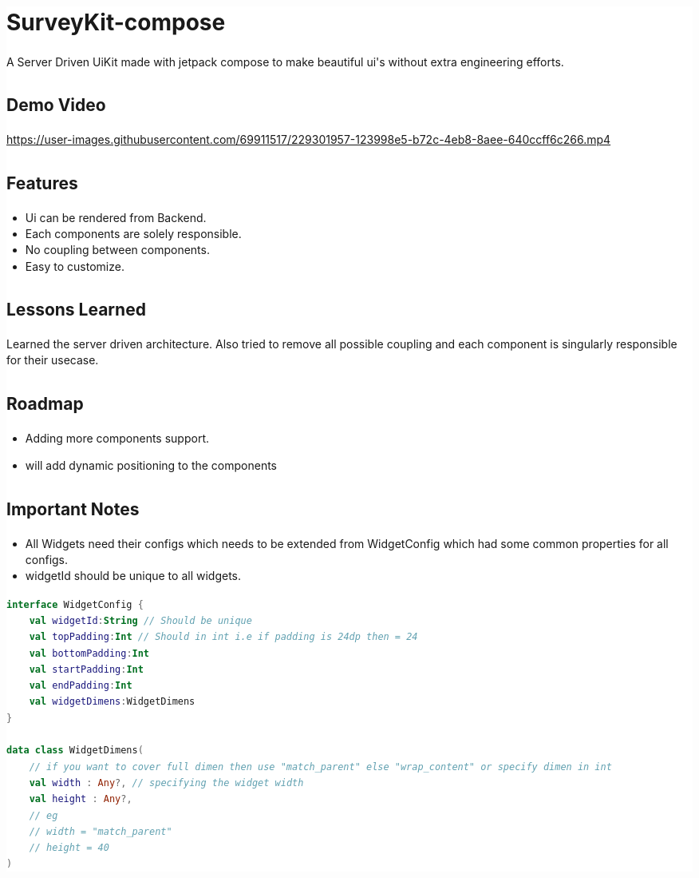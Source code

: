 
# SurveyKit-compose

A Server Driven UiKit made with jetpack compose to make beautiful ui's without extra engineering efforts.

## Demo Video

https://user-images.githubusercontent.com/69911517/229301957-123998e5-b72c-4eb8-8aee-640ccff6c266.mp4


## Features

- Ui can be rendered from Backend.
- Each components are solely responsible.
- No coupling between components.
- Easy to customize.


## Lessons Learned

Learned the server driven architecture. Also tried to remove all possible coupling and each component is singularly responsible for their usecase. 


## Roadmap

- Adding more components support.

- will add dynamic positioning to the components

## Important Notes

- All Widgets need their configs which needs to be extended from WidgetConfig which had some common properties for all configs.
- widgetId should be unique to all widgets. 

```kotlin
interface WidgetConfig {
    val widgetId:String // Should be unique
    val topPadding:Int // Should in int i.e if padding is 24dp then = 24
    val bottomPadding:Int
    val startPadding:Int
    val endPadding:Int
    val widgetDimens:WidgetDimens
}

data class WidgetDimens(
    // if you want to cover full dimen then use "match_parent" else "wrap_content" or specify dimen in int
    val width : Any?, // specifying the widget width
    val height : Any?,
    // eg
    // width = "match_parent"
    // height = 40
)
```
